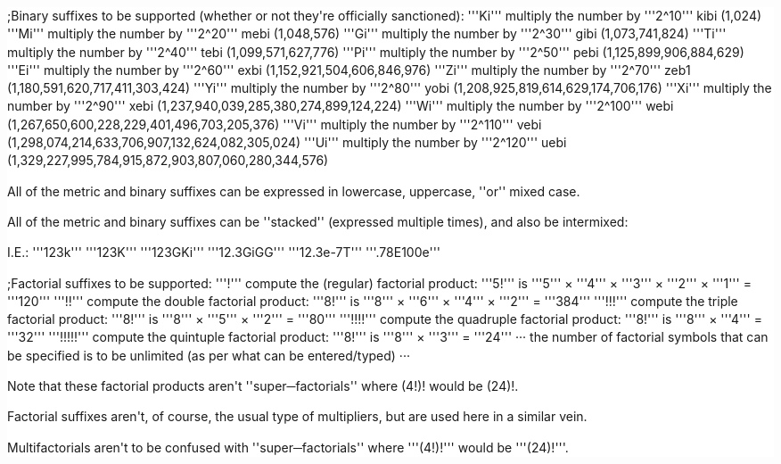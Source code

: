 ;Binary suffixes to be supported   (whether or not they're officially sanctioned):
      '''Ki'''    multiply the number by  '''2^10'''              kibi      (1,024)
      '''Mi'''    multiply the number by  '''2^20'''              mebi      (1,048,576)
      '''Gi'''    multiply the number by  '''2^30'''              gibi      (1,073,741,824)
      '''Ti'''    multiply the number by  '''2^40'''              tebi      (1,099,571,627,776)
      '''Pi'''    multiply the number by  '''2^50'''              pebi      (1,125,899,906,884,629)
      '''Ei'''    multiply the number by  '''2^60'''              exbi      (1,152,921,504,606,846,976)
      '''Zi'''    multiply the number by  '''2^70'''              zeb1      (1,180,591,620,717,411,303,424)
      '''Yi'''    multiply the number by  '''2^80'''              yobi      (1,208,925,819,614,629,174,706,176)
      '''Xi'''    multiply the number by  '''2^90'''              xebi      (1,237,940,039,285,380,274,899,124,224)
      '''Wi'''    multiply the number by  '''2^100'''             webi      (1,267,650,600,228,229,401,496,703,205,376)
      '''Vi'''    multiply the number by  '''2^110'''             vebi      (1,298,074,214,633,706,907,132,624,082,305,024)
      '''Ui'''    multiply the number by  '''2^120'''             uebi      (1,329,227,995,784,915,872,903,807,060,280,344,576)


All of the metric and binary suffixes can be expressed in   lowercase,   uppercase,   ''or''   mixed case.

All of the metric and binary suffixes can be   ''stacked''   (expressed multiple times),   and also be intermixed:

I.E.:       '''123k'''   '''123K'''   '''123GKi'''   '''12.3GiGG'''   '''12.3e-7T'''   '''.78E100e'''
 

;Factorial suffixes to be supported:
      '''!'''      compute the (regular) factorial product:   '''5!'''   is  '''5''' &times; '''4''' &times; '''3''' &times; '''2''' &times; '''1'''  =  '''120'''
      '''!!'''     compute the  double   factorial product:   '''8!'''   is  '''8''' &times; '''6''' &times; '''4''' &times; '''2'''      =  '''384'''
      '''!!!'''    compute the  triple   factorial product:   '''8!'''   is  '''8''' &times; '''5''' &times; '''2'''          =   '''80'''
      '''!!!!'''   compute the quadruple factorial product:   '''8!'''   is  '''8''' &times; '''4'''              =   '''32'''
      '''!!!!!'''  compute the quintuple factorial product:   '''8!'''   is  '''8''' &times; '''3'''              =   '''24'''
      ··· the number of factorial symbols that can be specified is to be unlimited   (as per what can be entered/typed) ···


Note that these factorial products aren't   ''super─factorials''   where (4!)!  would be  (24)!.

Factorial suffixes aren't, of course, the usual type of multipliers, but are used here in a similar vein.


Multifactorials aren't to be confused with   ''super─factorials''     where   '''(4!)!'''   would be   '''(24)!'''.


